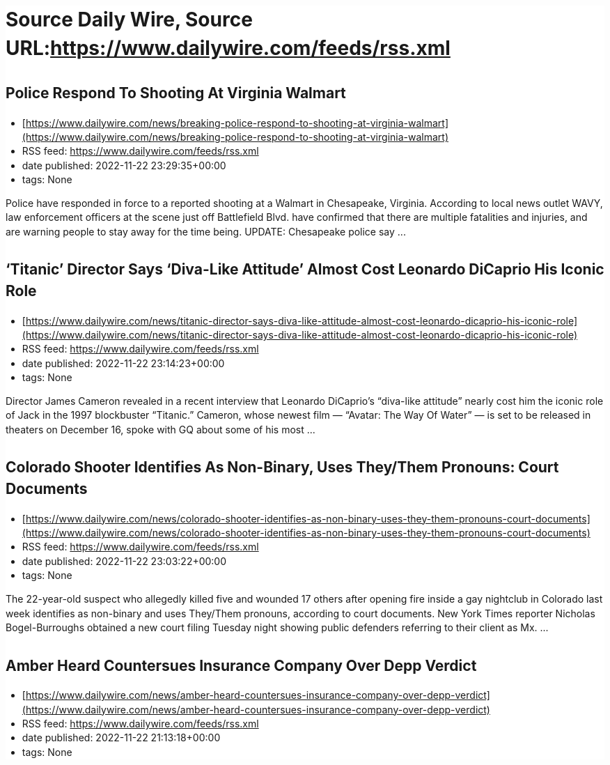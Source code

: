 # Source Daily Wire, Source URL:https://www.dailywire.com/feeds/rss.xml

## Police Respond To Shooting At Virginia Walmart
 - [https://www.dailywire.com/news/breaking-police-respond-to-shooting-at-virginia-walmart](https://www.dailywire.com/news/breaking-police-respond-to-shooting-at-virginia-walmart)
 - RSS feed: https://www.dailywire.com/feeds/rss.xml
 - date published: 2022-11-22 23:29:35+00:00
 - tags: None

Police have responded in force to a reported shooting at a Walmart in Chesapeake, Virginia. According to local news outlet WAVY, law enforcement officers at the scene just off Battlefield Blvd. have confirmed that there are multiple fatalities and injuries, and are warning people to stay away for the time being. UPDATE: Chesapeake police say ...

## ‘Titanic’ Director Says ‘Diva-Like Attitude’ Almost Cost Leonardo DiCaprio His Iconic Role
 - [https://www.dailywire.com/news/titanic-director-says-diva-like-attitude-almost-cost-leonardo-dicaprio-his-iconic-role](https://www.dailywire.com/news/titanic-director-says-diva-like-attitude-almost-cost-leonardo-dicaprio-his-iconic-role)
 - RSS feed: https://www.dailywire.com/feeds/rss.xml
 - date published: 2022-11-22 23:14:23+00:00
 - tags: None

Director James Cameron revealed in a recent interview that Leonardo DiCaprio&#8217;s &#8220;diva-like attitude&#8221; nearly cost him the iconic role of Jack in the 1997 blockbuster &#8220;Titanic.&#8221; Cameron, whose newest film — &#8220;Avatar: The Way Of Water&#8221; — is set to be released in theaters on December 16, spoke with GQ about some of his most ...

## Colorado Shooter Identifies As Non-Binary, Uses They/Them Pronouns: Court Documents
 - [https://www.dailywire.com/news/colorado-shooter-identifies-as-non-binary-uses-they-them-pronouns-court-documents](https://www.dailywire.com/news/colorado-shooter-identifies-as-non-binary-uses-they-them-pronouns-court-documents)
 - RSS feed: https://www.dailywire.com/feeds/rss.xml
 - date published: 2022-11-22 23:03:22+00:00
 - tags: None

The 22-year-old suspect who allegedly killed five and wounded 17 others after opening fire inside a gay nightclub in Colorado last week identifies as non-binary and uses They/Them pronouns, according to court documents. New York Times reporter Nicholas Bogel-Burroughs obtained a new court filing Tuesday night showing public defenders referring to their client as Mx. ...

## Amber Heard Countersues Insurance Company Over Depp Verdict
 - [https://www.dailywire.com/news/amber-heard-countersues-insurance-company-over-depp-verdict](https://www.dailywire.com/news/amber-heard-countersues-insurance-company-over-depp-verdict)
 - RSS feed: https://www.dailywire.com/feeds/rss.xml
 - date published: 2022-11-22 21:13:18+00:00
 - tags: None
